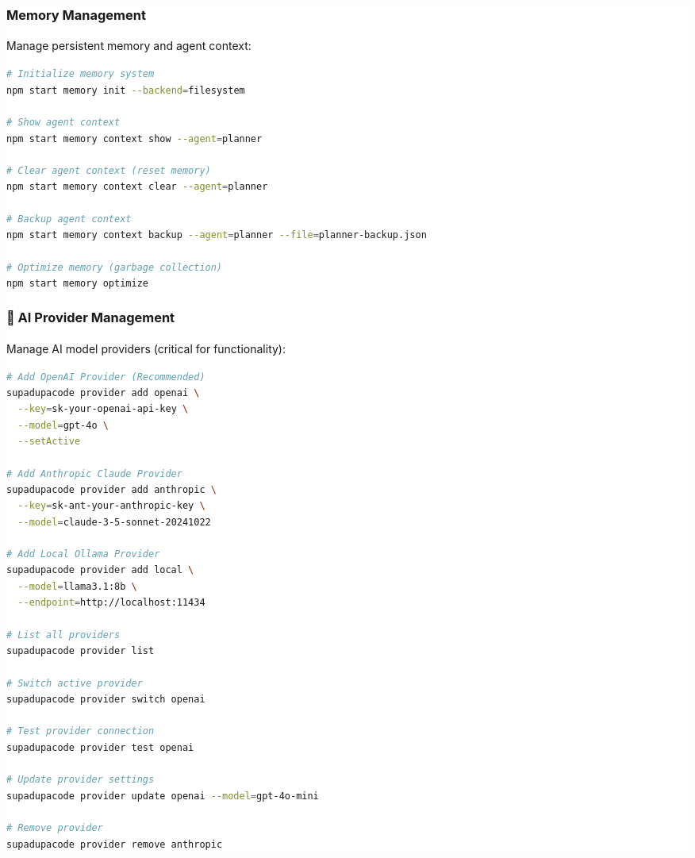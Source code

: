 ### Memory Management

Manage persistent memory and agent context:

```bash
# Initialize memory system
npm start memory init --backend=filesystem

# Show agent context
npm start memory context show --agent=planner

# Clear agent context (reset memory)
npm start memory context clear --agent=planner

# Backup agent context
npm start memory context backup --agent=planner --file=planner-backup.json

# Optimize memory (garbage collection)
npm start memory optimize
```

### 🤖 AI Provider Management

Manage AI model providers (critical for functionality):

```bash
# Add OpenAI Provider (Recommended)
supadupacode provider add openai \
  --key=sk-your-openai-api-key \
  --model=gpt-4o \
  --setActive

# Add Anthropic Claude Provider
supadupacode provider add anthropic \
  --key=sk-ant-your-anthropic-key \
  --model=claude-3-5-sonnet-20241022

# Add Local Ollama Provider
supadupacode provider add local \
  --model=llama3.1:8b \
  --endpoint=http://localhost:11434

# List all providers
supadupacode provider list

# Switch active provider
supadupacode provider switch openai

# Test provider connection
supadupacode provider test openai

# Update provider settings
supadupacode provider update openai --model=gpt-4o-mini

# Remove provider
supadupacode provider remove anthropic
```
